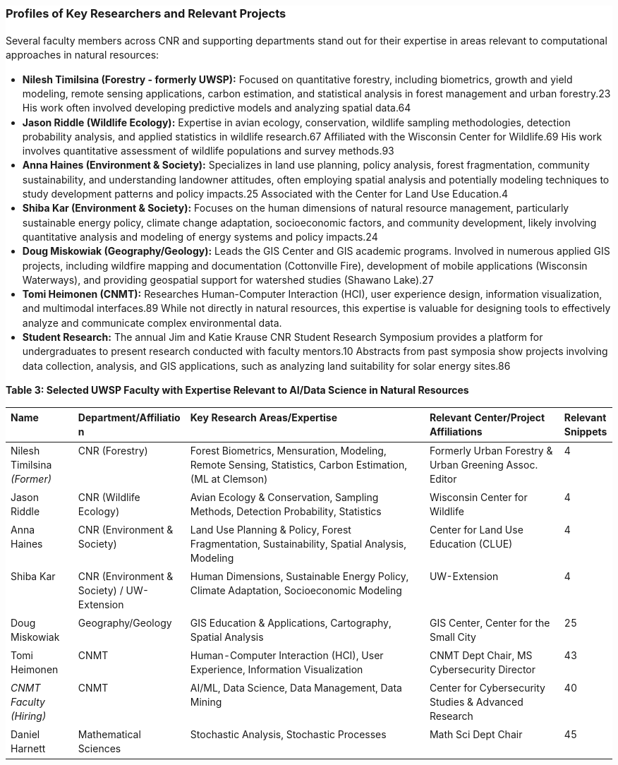 ### **Profiles of Key Researchers and Relevant Projects**

Several faculty members across CNR and supporting departments stand out for their expertise in areas relevant to computational approaches in natural resources:

* **Nilesh Timilsina (Forestry \- formerly UWSP):** Focused on quantitative forestry, including biometrics, growth and yield modeling, remote sensing applications, carbon estimation, and statistical analysis in forest management and urban forestry.23 His work often involved developing predictive models and analyzing spatial data.64  
* **Jason Riddle (Wildlife Ecology):** Expertise in avian ecology, conservation, wildlife sampling methodologies, detection probability analysis, and applied statistics in wildlife research.67 Affiliated with the Wisconsin Center for Wildlife.69 His work involves quantitative assessment of wildlife populations and survey methods.93  
* **Anna Haines (Environment & Society):** Specializes in land use planning, policy analysis, forest fragmentation, community sustainability, and understanding landowner attitudes, often employing spatial analysis and potentially modeling techniques to study development patterns and policy impacts.25 Associated with the Center for Land Use Education.4  
* **Shiba Kar (Environment & Society):** Focuses on the human dimensions of natural resource management, particularly sustainable energy policy, climate change adaptation, socioeconomic factors, and community development, likely involving quantitative analysis and modeling of energy systems and policy impacts.24  
* **Doug Miskowiak (Geography/Geology):** Leads the GIS Center and GIS academic programs. Involved in numerous applied GIS projects, including wildfire mapping and documentation (Cottonville Fire), development of mobile applications (Wisconsin Waterways), and providing geospatial support for watershed studies (Shawano Lake).27  
* **Tomi Heimonen (CNMT):** Researches Human-Computer Interaction (HCI), user experience design, information visualization, and multimodal interfaces.89 While not directly in natural resources, this expertise is valuable for designing tools to effectively analyze and communicate complex environmental data.  
* **Student Research:** The annual Jim and Katie Krause CNR Student Research Symposium provides a platform for undergraduates to present research conducted with faculty mentors.10 Abstracts from past symposia show projects involving data collection, analysis, and GIS applications, such as analyzing land suitability for solar energy sites.86

**Table 3: Selected UWSP Faculty with Expertise Relevant to AI/Data Science in Natural Resources**

| Name | Department/Affiliation | Key Research Areas/Expertise | Relevant Center/Project Affiliations | Relevant Snippets |
| :---- | :---- | :---- | :---- | :---- |
| Nilesh Timilsina *(Former)* | CNR (Forestry) | Forest Biometrics, Mensuration, Modeling, Remote Sensing, Statistics, Carbon Estimation, (ML at Clemson) | Formerly Urban Forestry & Urban Greening Assoc. Editor | 4 |
| Jason Riddle | CNR (Wildlife Ecology) | Avian Ecology & Conservation, Sampling Methods, Detection Probability, Statistics | Wisconsin Center for Wildlife | 4 |
| Anna Haines | CNR (Environment & Society) | Land Use Planning & Policy, Forest Fragmentation, Sustainability, Spatial Analysis, Modeling | Center for Land Use Education (CLUE) | 4 |
| Shiba Kar | CNR (Environment & Society) / UW-Extension | Human Dimensions, Sustainable Energy Policy, Climate Adaptation, Socioeconomic Modeling | UW-Extension | 4 |
| Doug Miskowiak | Geography/Geology | GIS Education & Applications, Cartography, Spatial Analysis | GIS Center, Center for the Small City | 25 |
| Tomi Heimonen | CNMT | Human-Computer Interaction (HCI), User Experience, Information Visualization | CNMT Dept Chair, MS Cybersecurity Director | 43 |
| *CNMT Faculty (Hiring)* | CNMT | AI/ML, Data Science, Data Management, Data Mining | Center for Cybersecurity Studies & Advanced Research | 40 |
| Daniel Harnett | Mathematical Sciences | Stochastic Analysis, Stochastic Processes | Math Sci Dept Chair | 45 |
